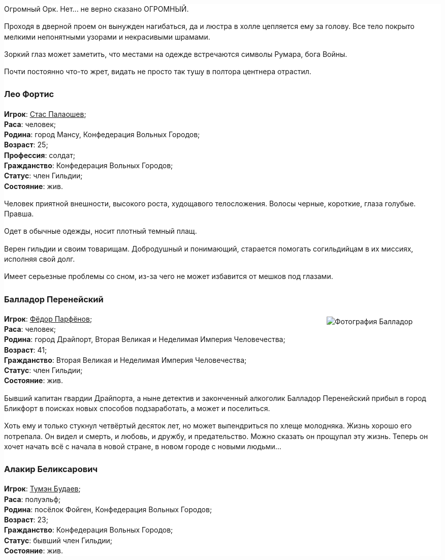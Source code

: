 Огромный Орк. Нет... не верно сказано ОГРОМНЫЙ.

Проходя в дверной проем он вынужден нагибаться, да и люстра в холле цепляется ему за голову. Все тело покрыто мелкими непонятными узорами и некрасивыми шрамами. 

Зоркий глаз может заметить, что местами на одежде встречаются символы Румара, бога Войны.

Почти постоянно что-то жрет, видать не просто так тушу в полтора центнера отрастил. 

### Лео Фортис

**Игрок**: <a href="https://vk.com/id185847997">Стас Палаошев</a>;  
**Раса**: человек;  
**Родина**: город Мансу, Конфедерация Вольных Городов;  
**Возраст**: 25;  
**Профессия**: солдат;  
**Гражданство**: Конфедерация Вольных Городов;  
**Статус**: член Гильдии;  
**Состояние**: жив.  

Человек приятной внешности, высокого роста, худощавого телосложения. Волосы черные, короткие, глаза голубые. Правша.

Одет в обычные одежды, носит плотный темный плащ.

Верен гильдии и своим товарищам. Добродушный и понимающий, старается
помогать согильдийцам в их миссиях, исполняя свой долг.

Имеет серьезные проблемы со сном, из-за чего не может избавится от мешков под глазами. 

### Балладор Перенейский

<img src="/images/guildbook/Ballador.jpg" width="220" 
  alt="Фотография Балладор" align="right" 
  vspace="5" hspace="5">

**Игрок**: <a href="https://vk.com/feduxxa2001">Фёдор Парфёнов</a>;  
**Раса**: человек;  
**Родина**: город Драйпорт, Вторая Великая и Неделимая Империя Человечества;  
**Возраст**: 41;  
**Гражданство**: Вторая Великая и Неделимая Империя Человечества;  
**Статус**: член Гильдии;  
**Состояние**: жив.  

Бывший капитан гвардии Драйпорта, а ныне детектив и законченный алкоголик Балладор Перенейский прибыл в город Бликфорт в поисках новых способов подзаработать, а может и поселиться. 

Хоть ему и только стукнул четвёртый десяток лет, но может выпендриться по хлеще молодняка. Жизнь хорошо его потрепала. Он видел и смерть, и любовь, и дружбу, и предательство. Можно сказать он прощупал эту жизнь. Теперь он хочет начать всё с начала в новой стране, в новом городе с новыми людьми...

### Алакир Беликсарович

**Игрок**: <a href="https://vk.com/id303797637">Тумэн Будаев</a>;  
**Раса**: полуэльф;  
**Родина**: посёлок Фойген, Конфедерация Вольных Городов;  
**Возраст**: 23;  
**Гражданство**: Конфедерация Вольных Городов;  
**Статус**: бывший член Гильдии;  
**Состояние**: жив.  
